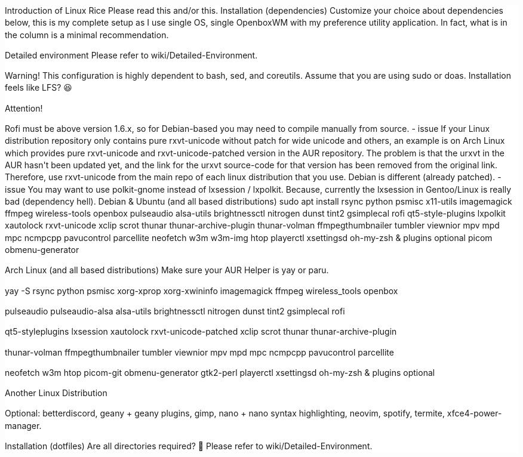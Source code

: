 Introduction of Linux Rice
Please read this and/or this.
Installation (dependencies)
Customize your choice about dependencies below, this is my complete setup as I use single OS, single OpenboxWM with my preference utility application. In fact, what is in the column is a minimal recommendation.

Detailed environment
Please refer to wiki/Detailed-Environment.

Warning!
This configuration is highly dependent to bash, sed, and coreutils.
Assume that you are using sudo or doas. Installation feels like LFS? 😆

Attention!

Rofi must be above version 1.6.x, so for Debian-based you may need to compile manually from source. - issue
If your Linux distribution repository only contains pure rxvt-unicode without patch for wide unicode and others, an example is on Arch Linux which provides pure rxvt-unicode and rxvt-unicode-patched version in the AUR repository. The problem is that the urxvt in the AUR hasn't been updated yet, and the link for the urxvt source-code for that version has been removed from the original link. Therefore, use rxvt-unicode from the main repo of each linux distribution that you use. Debian is different (already patched). - issue
You may want to use polkit-gnome instead of lxsession / lxpolkit. Because, currently the lxsession in Gentoo/Linux is really bad (dependency hell).
Debian & Ubuntu (and all based distributions)
sudo apt install rsync python psmisc x11-utils imagemagick ffmpeg wireless-tools openbox pulseaudio
alsa-utils brightnessctl nitrogen dunst tint2 gsimplecal rofi qt5-style-plugins lxpolkit xautolock
rxvt-unicode xclip scrot thunar thunar-archive-plugin thunar-volman ffmpegthumbnailer tumbler
viewnior mpv mpd mpc ncmpcpp pavucontrol parcellite neofetch w3m w3m-img htop playerctl xsettingsd
oh-my-zsh & plugins optional
picom
obmenu-generator

Arch Linux (and all based distributions)
Make sure your AUR Helper is yay or paru.

yay -S rsync python psmisc xorg-xprop xorg-xwininfo imagemagick ffmpeg wireless_tools openbox 

pulseaudio pulseaudio-alsa alsa-utils brightnessctl nitrogen dunst tint2 gsimplecal rofi 

qt5-styleplugins lxsession xautolock rxvt-unicode-patched xclip scrot thunar thunar-archive-plugin 

thunar-volman ffmpegthumbnailer tumbler viewnior mpv mpd mpc ncmpcpp pavucontrol parcellite 

neofetch w3m htop picom-git obmenu-generator gtk2-perl playerctl xsettingsd
oh-my-zsh & plugins optional

Another Linux Distribution

Optional: betterdiscord, geany + geany plugins, gimp, nano + nano syntax highlighting, neovim, spotify, termite, xfce4-power-manager.

Installation (dotfiles)
Are all directories required? 🤔
Please refer to wiki/Detailed-Environment.
